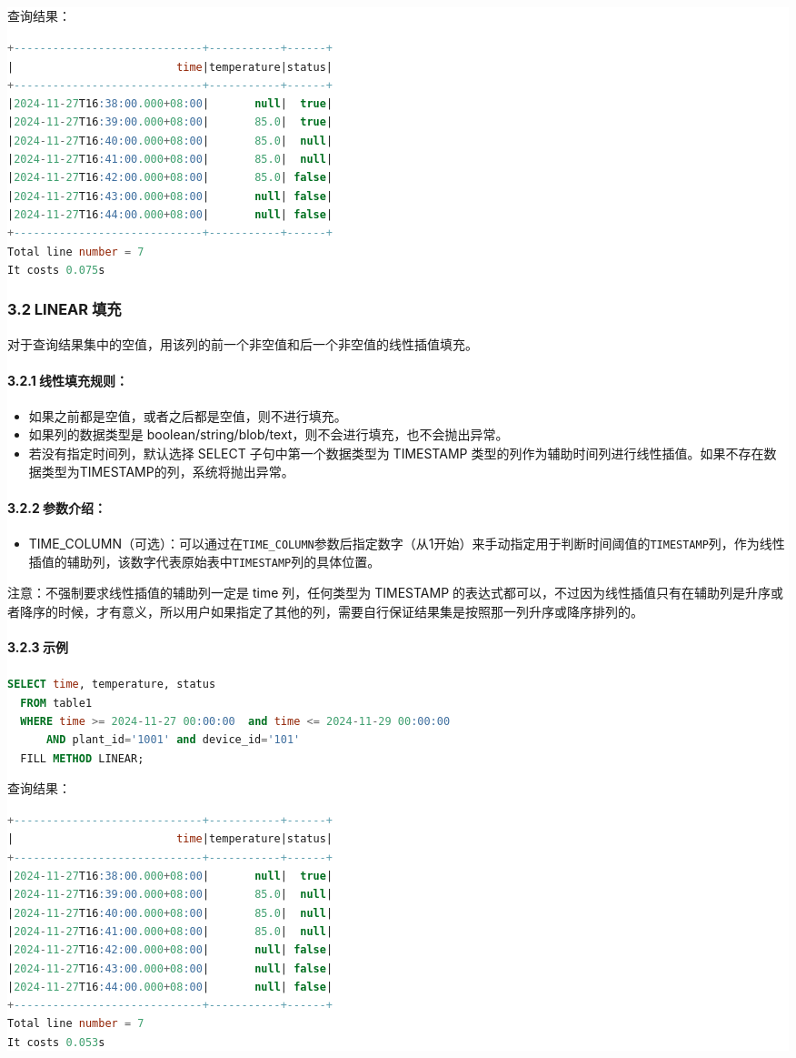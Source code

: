 查询结果：

```sql
+-----------------------------+-----------+------+
|                         time|temperature|status|
+-----------------------------+-----------+------+
|2024-11-27T16:38:00.000+08:00|       null|  true|
|2024-11-27T16:39:00.000+08:00|       85.0|  true|
|2024-11-27T16:40:00.000+08:00|       85.0|  null|
|2024-11-27T16:41:00.000+08:00|       85.0|  null|
|2024-11-27T16:42:00.000+08:00|       85.0| false|
|2024-11-27T16:43:00.000+08:00|       null| false|
|2024-11-27T16:44:00.000+08:00|       null| false|
+-----------------------------+-----------+------+
Total line number = 7
It costs 0.075s
```

### 3.2 LINEAR 填充

对于查询结果集中的空值，用该列的前一个非空值和后一个非空值的线性插值填充。

#### 3.2.1 线性填充规则：

- 如果之前都是空值，或者之后都是空值，则不进行填充。
- 如果列的数据类型是 boolean/string/blob/text，则不会进行填充，也不会抛出异常。
- 若没有指定时间列，默认选择 SELECT 子句中第一个数据类型为 TIMESTAMP 类型的列作为辅助时间列进行线性插值。如果不存在数据类型为TIMESTAMP的列，系统将抛出异常。

#### 3.2.2 参数介绍：

- TIME_COLUMN（可选）：可以通过在`TIME_COLUMN`参数后指定数字（从1开始）来手动指定用于判断时间阈值的`TIMESTAMP`列，作为线性插值的辅助列，该数字代表原始表中`TIMESTAMP`列的具体位置。

注意：不强制要求线性插值的辅助列一定是 time 列，任何类型为 TIMESTAMP 的表达式都可以，不过因为线性插值只有在辅助列是升序或者降序的时候，才有意义，所以用户如果指定了其他的列，需要自行保证结果集是按照那一列升序或降序排列的。

#### 3.2.3 示例

```sql
SELECT time, temperature, status 
  FROM table1 
  WHERE time >= 2024-11-27 00:00:00  and time <= 2024-11-29 00:00:00
      AND plant_id='1001' and device_id='101'
  FILL METHOD LINEAR;
```

查询结果：

```sql
+-----------------------------+-----------+------+
|                         time|temperature|status|
+-----------------------------+-----------+------+
|2024-11-27T16:38:00.000+08:00|       null|  true|
|2024-11-27T16:39:00.000+08:00|       85.0|  null|
|2024-11-27T16:40:00.000+08:00|       85.0|  null|
|2024-11-27T16:41:00.000+08:00|       85.0|  null|
|2024-11-27T16:42:00.000+08:00|       null| false|
|2024-11-27T16:43:00.000+08:00|       null| false|
|2024-11-27T16:44:00.000+08:00|       null| false|
+-----------------------------+-----------+------+
Total line number = 7
It costs 0.053s
```
